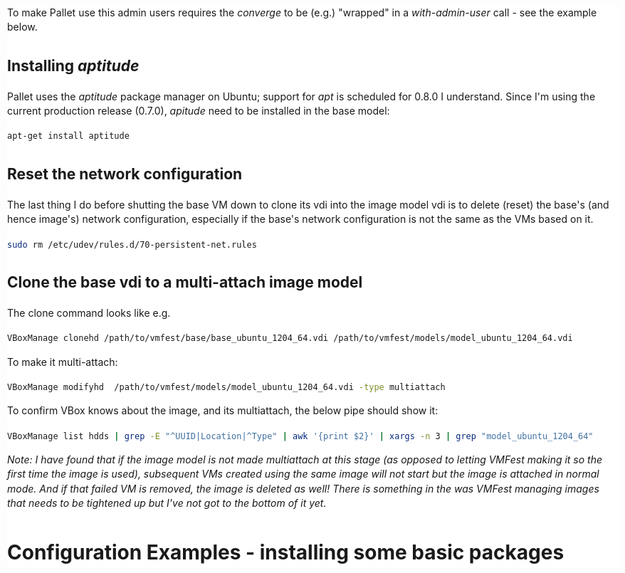 To make  Pallet  use this admin users requires the *converge* to be
(e.g.) "wrapped" in a *with-admin-user* call - see the example below.

## Installing *aptitude* ##

Pallet uses the *aptitude* package manager on Ubuntu; support for
*apt* is scheduled for 0.8.0 I understand.  Since I'm using the current production
release (0.7.0), *apitude* need to be installed in the base model:

``` bash
apt-get install aptitude
```

## Reset the network configuration ##

The last
thing I do before shutting the base VM  down to
clone its vdi into the image model vdi is to delete (reset) the base's (and
hence image's) network configuration, especially if the base's
network configuration is not the same as the VMs based on it.

```bash
sudo rm /etc/udev/rules.d/70-persistent-net.rules
```

## Clone the base vdi to a multi-attach image model

The clone command looks like e.g.

```bash
VBoxManage clonehd /path/to/vmfest/base/base_ubuntu_1204_64.vdi /path/to/vmfest/models/model_ubuntu_1204_64.vdi
```

To make it multi-attach:

``` bash
VBoxManage modifyhd  /path/to/vmfest/models/model_ubuntu_1204_64.vdi -type multiattach
```

To confirm VBox knows about the image, and its  multiattach, the below
pipe  should show  it:

```bash
VBoxManage list hdds | grep -E "^UUID|Location|^Type" | awk '{print $2}' | xargs -n 3 | grep "model_ubuntu_1204_64"
```

*Note: I have found that if the image model is not made *multiattach* at this
stage (as opposed to letting VMFest making it so the first time the
image is used), subsequent VMs created  using the same image will not
start but the image is attached  in normal mode.  And if that
failed VM is removed, the image is deleted as well!  There is
something in the was VMFest managing images that needs to be tightened
up but I've not got to the bottom of it yet.*

# Configuration Examples - installing some basic packages  #
